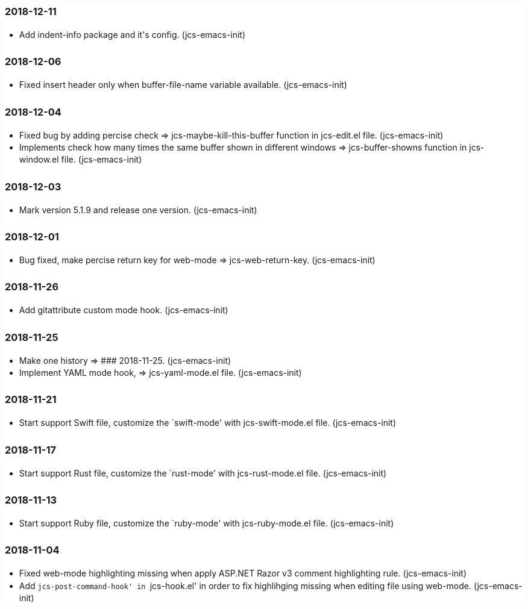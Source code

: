 ### 2018-12-11

* Add indent-info package and it's config. (jcs-emacs-init)

### 2018-12-06

* Fixed insert header only when buffer-file-name variable available. (jcs-emacs-init)

### 2018-12-04

* Fixed bug by adding percise check => jcs-maybe-kill-this-buffer function
 in jcs-edit.el file. (jcs-emacs-init)
* Implements check how many times the same buffer shown in different windows
 => jcs-buffer-showns function in jcs-window.el file. (jcs-emacs-init)

### 2018-12-03

* Mark version 5.1.9 and release one version. (jcs-emacs-init)

### 2018-12-01

* Bug fixed, make percise return key for web-mode => jcs-web-return-key. (jcs-emacs-init)

### 2018-11-26

* Add gitattribute custom mode hook. (jcs-emacs-init)

### 2018-11-25

* Make one history => ### 2018-11-25. (jcs-emacs-init)
* Implement YAML mode hook, => jcs-yaml-mode.el file. (jcs-emacs-init)

### 2018-11-21

* Start support Swift file, customize the `swift-mode' with jcs-swift-mode.el
 file. (jcs-emacs-init)

### 2018-11-17

* Start support Rust file, customize the `rust-mode' with jcs-rust-mode.el
 file. (jcs-emacs-init)

### 2018-11-13

* Start support Ruby file, customize the `ruby-mode' with jcs-ruby-mode.el
 file. (jcs-emacs-init)

### 2018-11-04

* Fixed web-mode highlighting missing when apply ASP.NET Razor v3 comment
 highlighting rule. (jcs-emacs-init)
* Add `jcs-post-command-hook' in `jcs-hook.el' in order to fix highlihging
 missing when editing file using web-mode. (jcs-emacs-init)
